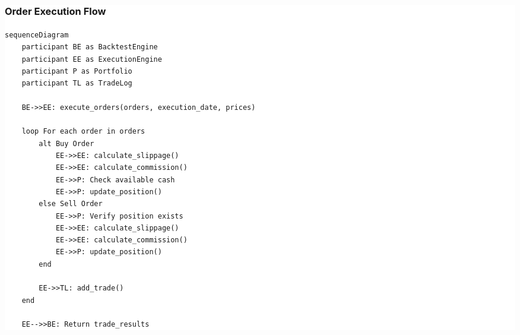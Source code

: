 ### Order Execution Flow
```mermaid
sequenceDiagram
    participant BE as BacktestEngine
    participant EE as ExecutionEngine
    participant P as Portfolio
    participant TL as TradeLog
    
    BE->>EE: execute_orders(orders, execution_date, prices)
    
    loop For each order in orders
        alt Buy Order
            EE->>EE: calculate_slippage()
            EE->>EE: calculate_commission()
            EE->>P: Check available cash
            EE->>P: update_position()
        else Sell Order
            EE->>P: Verify position exists
            EE->>EE: calculate_slippage()
            EE->>EE: calculate_commission()
            EE->>P: update_position()
        end
        
        EE->>TL: add_trade()
    end
    
    EE-->>BE: Return trade_results
```
